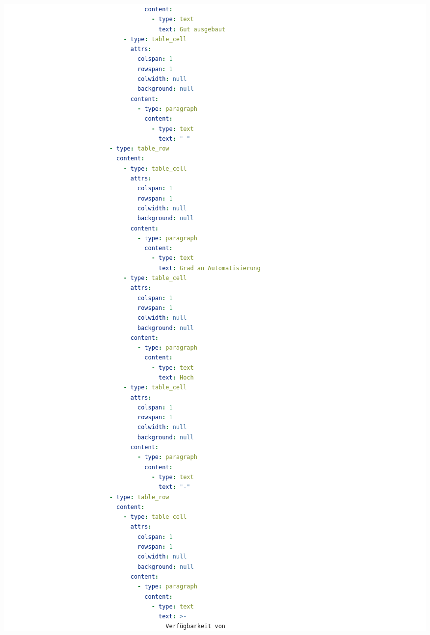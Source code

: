 ```yaml
                                        content:
                                          - type: text
                                            text: Gut ausgebaut
                                  - type: table_cell
                                    attrs:
                                      colspan: 1
                                      rowspan: 1
                                      colwidth: null
                                      background: null
                                    content:
                                      - type: paragraph
                                        content:
                                          - type: text
                                            text: "-"
                              - type: table_row
                                content:
                                  - type: table_cell
                                    attrs:
                                      colspan: 1
                                      rowspan: 1
                                      colwidth: null
                                      background: null
                                    content:
                                      - type: paragraph
                                        content:
                                          - type: text
                                            text: Grad an Automatisierung
                                  - type: table_cell
                                    attrs:
                                      colspan: 1
                                      rowspan: 1
                                      colwidth: null
                                      background: null
                                    content:
                                      - type: paragraph
                                        content:
                                          - type: text
                                            text: Hoch
                                  - type: table_cell
                                    attrs:
                                      colspan: 1
                                      rowspan: 1
                                      colwidth: null
                                      background: null
                                    content:
                                      - type: paragraph
                                        content:
                                          - type: text
                                            text: "-"
                              - type: table_row
                                content:
                                  - type: table_cell
                                    attrs:
                                      colspan: 1
                                      rowspan: 1
                                      colwidth: null
                                      background: null
                                    content:
                                      - type: paragraph
                                        content:
                                          - type: text
                                            text: >-
                                              Verfügbarkeit von
```